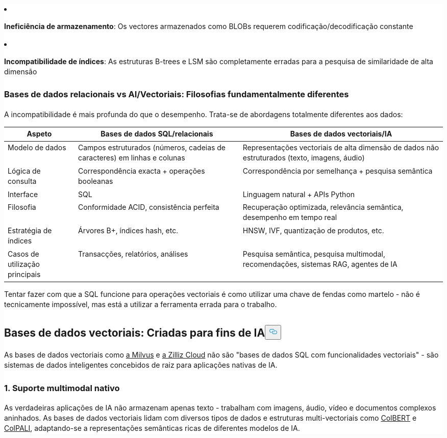 <li><p><strong>Ineficiência de armazenamento</strong>: Os vectores armazenados como BLOBs requerem codificação/decodificação constante</p></li>
<li><p><strong>Incompatibilidade de índices</strong>: As estruturas B-trees e LSM são completamente erradas para a pesquisa de similaridade de alta dimensão</p></li>
</ul>
<h3 id="Relational-vs-AIVector-Databases-Fundamentally-Different-Philosophies" class="common-anchor-header">Bases de dados relacionais vs AI/Vectoriais: Filosofias fundamentalmente diferentes</h3><p>A incompatibilidade é mais profunda do que o desempenho. Trata-se de abordagens totalmente diferentes aos dados:</p>
<table>
<thead>
<tr><th><strong>Aspeto</strong></th><th><strong>Bases de dados SQL/relacionais</strong></th><th><strong>Bases de dados vectoriais/IA</strong></th></tr>
</thead>
<tbody>
<tr><td>Modelo de dados</td><td>Campos estruturados (números, cadeias de caracteres) em linhas e colunas</td><td>Representações vectoriais de alta dimensão de dados não estruturados (texto, imagens, áudio)</td></tr>
<tr><td>Lógica de consulta</td><td>Correspondência exacta + operações booleanas</td><td>Correspondência por semelhança + pesquisa semântica</td></tr>
<tr><td>Interface</td><td>SQL</td><td>Linguagem natural + APIs Python</td></tr>
<tr><td>Filosofia</td><td>Conformidade ACID, consistência perfeita</td><td>Recuperação optimizada, relevância semântica, desempenho em tempo real</td></tr>
<tr><td>Estratégia de índices</td><td>Árvores B+, índices hash, etc.</td><td>HNSW, IVF, quantização de produtos, etc.</td></tr>
<tr><td>Casos de utilização principais</td><td>Transacções, relatórios, análises</td><td>Pesquisa semântica, pesquisa multimodal, recomendações, sistemas RAG, agentes de IA</td></tr>
</tbody>
</table>
<p>Tentar fazer com que a SQL funcione para operações vectoriais é como utilizar uma chave de fendas como martelo - não é tecnicamente impossível, mas está a utilizar a ferramenta errada para o trabalho.</p>
<h2 id="Vector-Databases-Purpose-Built-for-AI" class="common-anchor-header">Bases de dados vectoriais: Criadas para fins de IA<button data-href="#Vector-Databases-Purpose-Built-for-AI" class="anchor-icon" translate="no">
      <svg translate="no"
        aria-hidden="true"
        focusable="false"
        height="20"
        version="1.1"
        viewBox="0 0 16 16"
        width="16"
      >
        <path
          fill="#0092E4"
          fill-rule="evenodd"
          d="M4 9h1v1H4c-1.5 0-3-1.69-3-3.5S2.55 3 4 3h4c1.45 0 3 1.69 3 3.5 0 1.41-.91 2.72-2 3.25V8.59c.58-.45 1-1.27 1-2.09C10 5.22 8.98 4 8 4H4c-.98 0-2 1.22-2 2.5S3 9 4 9zm9-3h-1v1h1c1 0 2 1.22 2 2.5S13.98 12 13 12H9c-.98 0-2-1.22-2-2.5 0-.83.42-1.64 1-2.09V6.25c-1.09.53-2 1.84-2 3.25C6 11.31 7.55 13 9 13h4c1.45 0 3-1.69 3-3.5S14.5 6 13 6z"
        ></path>
      </svg>
    </button></h2><p>As bases de dados vectoriais como <a href="https://milvus.io/">a Milvus</a> e <a href="https://zilliz.com/">a Zilliz Cloud</a> não são &quot;bases de dados SQL com funcionalidades vectoriais&quot; - são sistemas de dados inteligentes concebidos de raiz para aplicações nativas de IA.</p>
<h3 id="1-Native-Multimodal-Support" class="common-anchor-header">1. Suporte multimodal nativo</h3><p>As verdadeiras aplicações de IA não armazenam apenas texto - trabalham com imagens, áudio, vídeo e documentos complexos aninhados. As bases de dados vectoriais lidam com diversos tipos de dados e estruturas multi-vectoriais como <a href="https://zilliz.com/learn/explore-colbert-token-level-embedding-and-ranking-model-for-similarity-search">ColBERT</a> e <a href="https://zilliz.com/blog/colpali-milvus-redefine-document-retrieval-with-vision-language-models">ColPALI</a>, adaptando-se a representações semânticas ricas de diferentes modelos de IA.</p>
